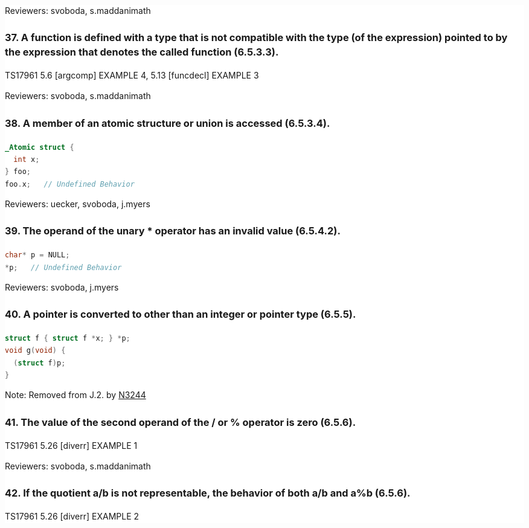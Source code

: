 Reviewers: svoboda, s.maddanimath

### 37\. A function is defined with a type that is not compatible with the type (of the expression) pointed to by the expression that denotes the called function (6.5.3.3).

TS17961 5.6 \[argcomp\] EXAMPLE 4, 5.13 \[funcdecl\] EXAMPLE 3

Reviewers: svoboda, s.maddanimath

### 38\. A member of an atomic structure or union is accessed (6.5.3.4).

``` c
_Atomic struct {
  int x;
} foo;
foo.x;   // Undefined Behavior
```

Reviewers: uecker, svoboda, j.myers

### 39\. The operand of the unary \* operator has an invalid value (6.5.4.2).

``` c
char* p = NULL;
*p;   // Undefined Behavior
```

Reviewers: svoboda, j.myers

### 40\. A pointer is converted to other than an integer or pointer type (6.5.5).

``` c
struct f { struct f *x; } *p;
void g(void) {
  (struct f)p;
}
```

Note: Removed from J.2. by [N3244](https://www.open-std.org/jtc1/sc22/wg14/www/docs/n3244.pdf)

### 41\. The value of the second operand of the / or % operator is zero (6.5.6).

TS17961 5.26 \[diverr\] EXAMPLE 1

Reviewers: svoboda, s.maddanimath

### 42\. If the quotient a/b is not representable, the behavior of both a/b and a%b (6.5.6).

TS17961 5.26 \[diverr\] EXAMPLE 2
